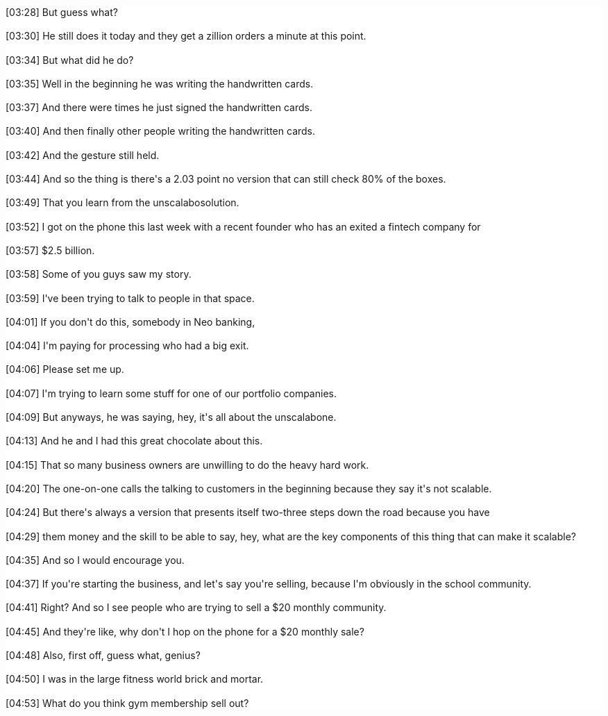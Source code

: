 [03:28] But guess what?

[03:30] He still does it today and they get a zillion orders a minute at this point.

[03:34] But what did he do?

[03:35] Well in the beginning he was writing the handwritten cards.

[03:37] And there were times he just signed the handwritten cards.

[03:40] And then finally other people writing the handwritten cards.

[03:42] And the gesture still held.

[03:44] And so the thing is there's a 2.03 point no version that can still check 80% of the boxes.

[03:49] That you learn from the unscalabosolution.

[03:52] I got on the phone this last week with a recent founder who has an exited a fintech company for

[03:57] $2.5 billion.

[03:58] Some of you guys saw my story.

[03:59] I've been trying to talk to people in that space.

[04:01] If you don't do this, somebody in Neo banking,

[04:04] I'm paying for processing who had a big exit.

[04:06] Please set me up.

[04:07] I'm trying to learn some stuff for one of our portfolio companies.

[04:09] But anyways, he was saying, hey, it's all about the unscalabone.

[04:13] And he and I had this great chocolate about this.

[04:15] That so many business owners are unwilling to do the heavy hard work.

[04:20] The one-on-one calls the talking to customers in the beginning because they say it's not scalable.

[04:24] But there's always a version that presents itself two-three steps down the road because you have

[04:29] them money and the skill to be able to say, hey, what are the key components of this thing that can make it scalable?

[04:35] And so I would encourage you.

[04:37] If you're starting the business, and let's say you're selling, because I'm obviously in the school community.

[04:41] Right? And so I see people who are trying to sell a $20 monthly community.

[04:45] And they're like, why don't I hop on the phone for a $20 monthly sale?

[04:48] Also, first off, guess what, genius?

[04:50] I was in the large fitness world brick and mortar.

[04:53] What do you think gym membership sell out?
